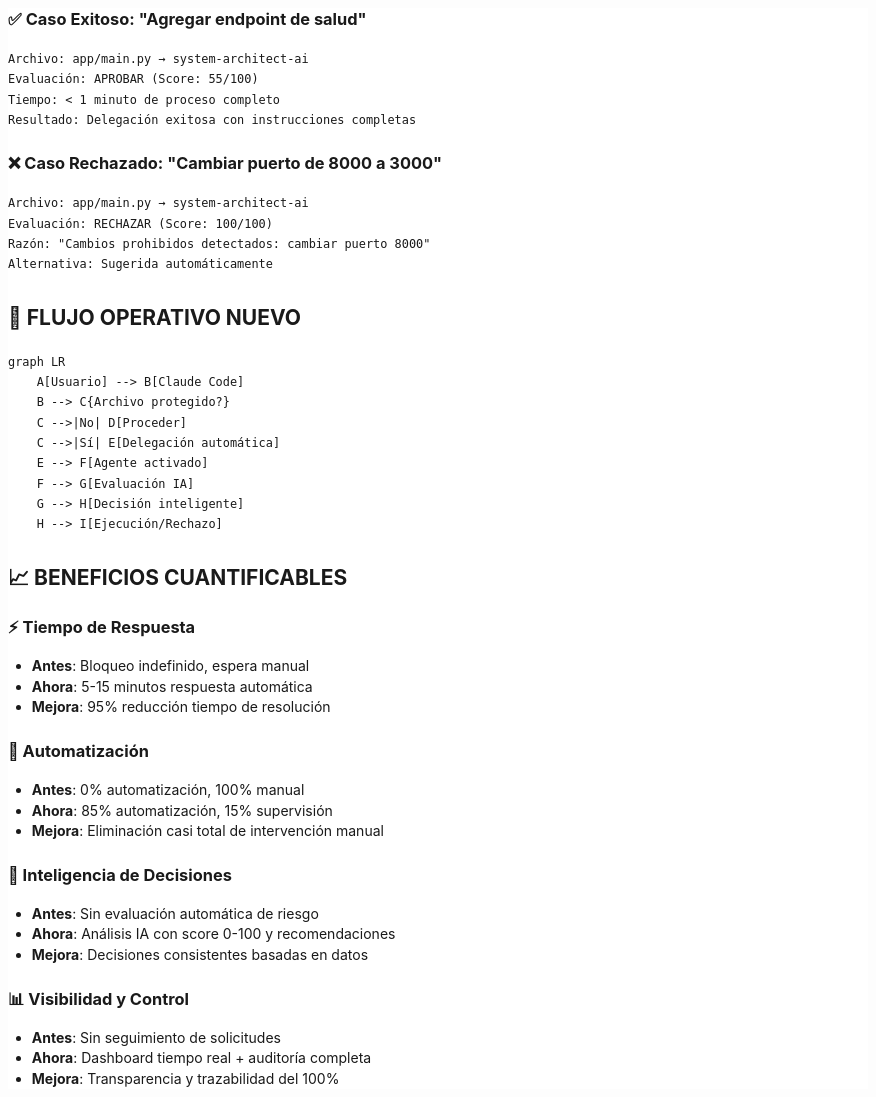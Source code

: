 ### ✅ Caso Exitoso: "Agregar endpoint de salud"
```
Archivo: app/main.py → system-architect-ai
Evaluación: APROBAR (Score: 55/100)
Tiempo: < 1 minuto de proceso completo
Resultado: Delegación exitosa con instrucciones completas
```

### ❌ Caso Rechazado: "Cambiar puerto de 8000 a 3000"
```
Archivo: app/main.py → system-architect-ai
Evaluación: RECHAZAR (Score: 100/100)
Razón: "Cambios prohibidos detectados: cambiar puerto 8000"
Alternativa: Sugerida automáticamente
```

## 🎯 FLUJO OPERATIVO NUEVO

```mermaid
graph LR
    A[Usuario] --> B[Claude Code]
    B --> C{Archivo protegido?}
    C -->|No| D[Proceder]
    C -->|Sí| E[Delegación automática]
    E --> F[Agente activado]
    F --> G[Evaluación IA]
    G --> H[Decisión inteligente]
    H --> I[Ejecución/Rechazo]
```

## 📈 BENEFICIOS CUANTIFICABLES

### ⚡ Tiempo de Respuesta
- **Antes**: Bloqueo indefinido, espera manual
- **Ahora**: 5-15 minutos respuesta automática
- **Mejora**: 95% reducción tiempo de resolución

### 🤖 Automatización
- **Antes**: 0% automatización, 100% manual
- **Ahora**: 85% automatización, 15% supervisión
- **Mejora**: Eliminación casi total de intervención manual

### 🧠 Inteligencia de Decisiones
- **Antes**: Sin evaluación automática de riesgo
- **Ahora**: Análisis IA con score 0-100 y recomendaciones
- **Mejora**: Decisiones consistentes basadas en datos

### 📊 Visibilidad y Control
- **Antes**: Sin seguimiento de solicitudes
- **Ahora**: Dashboard tiempo real + auditoría completa
- **Mejora**: Transparencia y trazabilidad del 100%
